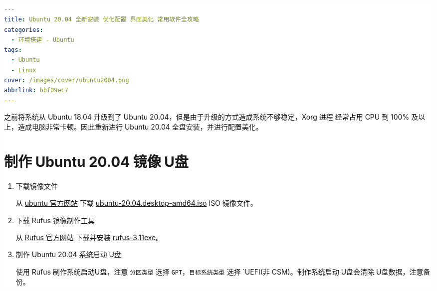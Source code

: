 ```yaml
---
title: Ubuntu 20.04 全新安装 优化配置 界面美化 常用软件全攻略
categories:
  - 环境搭建 - Ubuntu
tags:
  - Ubuntu
  - Linux
cover: /images/cover/ubuntu2004.png
abbrlink: bbf09ec7
---
```


之前将系统从 Ubuntu 18.04 升级到了 Ubuntu 20.04，但是由于升级的方式造成系统不够稳定，Xorg 进程 经常占用 CPU 到 100% 及以上，造成电脑非常卡顿。因此重新进行 Ubuntu 20.04 全盘安装，并进行配置美化。

# 制作 Ubuntu 20.04 镜像 U盘

1. 下载镜像文件

    从 [ubuntu 官方网站](https://releases.ubuntu.com/20.04/) 下载 [ubuntu-20.04.desktop-amd64.iso](https://releases.ubuntu.com/20.04/ubuntu-20.04-desktop-amd64.iso) ISO 镜像文件。

2.  下载 Rufus 镜像制作工具

    从 [Rufus 官方网站](https://rufus.ie/) 下载并安装 [rufus-3.11exe](https://github.com/pbatard/rufus/releases/download/v3.11/rufus-3.11.exe)。

3. 制作 Ubuntu 20.04 系统启动 U盘

    使用 Rufus 制作系统启动U盘，注意 `分区类型` 选择 `GPT`，`目标系统类型` 选择 `UEFI(非 CSM)。制作系统启动 U盘会清除 U盘数据，注意备份。
